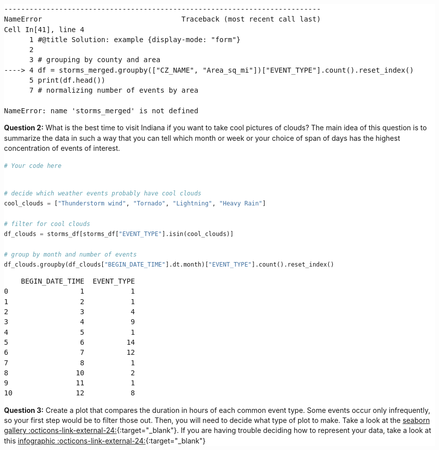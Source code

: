 <pre class="output-block">---------------------------------------------------------------------------
NameError                                 Traceback (most recent call last)
Cell In[41], line 4
      1 #@title Solution: example {display-mode: "form"}
      2 
      3 # grouping by county and area
----> 4 df = storms_merged.groupby(["CZ_NAME", "Area_sq_mi"])["EVENT_TYPE"].count().reset_index()
      5 print(df.head())
      7 # normalizing number of events by area

NameError: name 'storms_merged' is not defined
</pre>

**Question 2:** What is the best time to visit Indiana if you want to take cool pictures of clouds? The main idea of this question is to summarize the data in such a way that you can tell which month or week or your choice of span of days has the highest concentration of events of interest. 


```python
# Your code here
```


```python

# decide which weather events probably have cool clouds
cool_clouds = ["Thunderstorm wind", "Tornado", "Lightning", "Heavy Rain"]

# filter for cool clouds
df_clouds = storms_df[storms_df["EVENT_TYPE"].isin(cool_clouds)]

# group by month and number of events
df_clouds.groupby(df_clouds["BEGIN_DATE_TIME"].dt.month)["EVENT_TYPE"].count().reset_index()
```

<pre class="output-block">    BEGIN_DATE_TIME  EVENT_TYPE
0                 1           1
1                 2           1
2                 3           4
3                 4           9
4                 5           1
5                 6          14
6                 7          12
7                 8           1
8                10           2
9                11           1
10               12           8
</pre>

**Question 3:** Create a plot that compares the duration in hours of each common event type. Some events occur only infrequently, so your first step would be to filter those out. Then, you will need to decide what type of plot to make. Take a look at the [seaborn gallery :octicons-link-external-24:](https://seaborn.pydata.org/examples/index.html){:target="_blank"}. If you are having trouble deciding how to represent your data, take a look at this [infographic :octicons-link-external-24:](https://github.com/Financial-Times/chart-doctor/blob/main/visual-vocabulary/poster.png){:target="_blank"}
